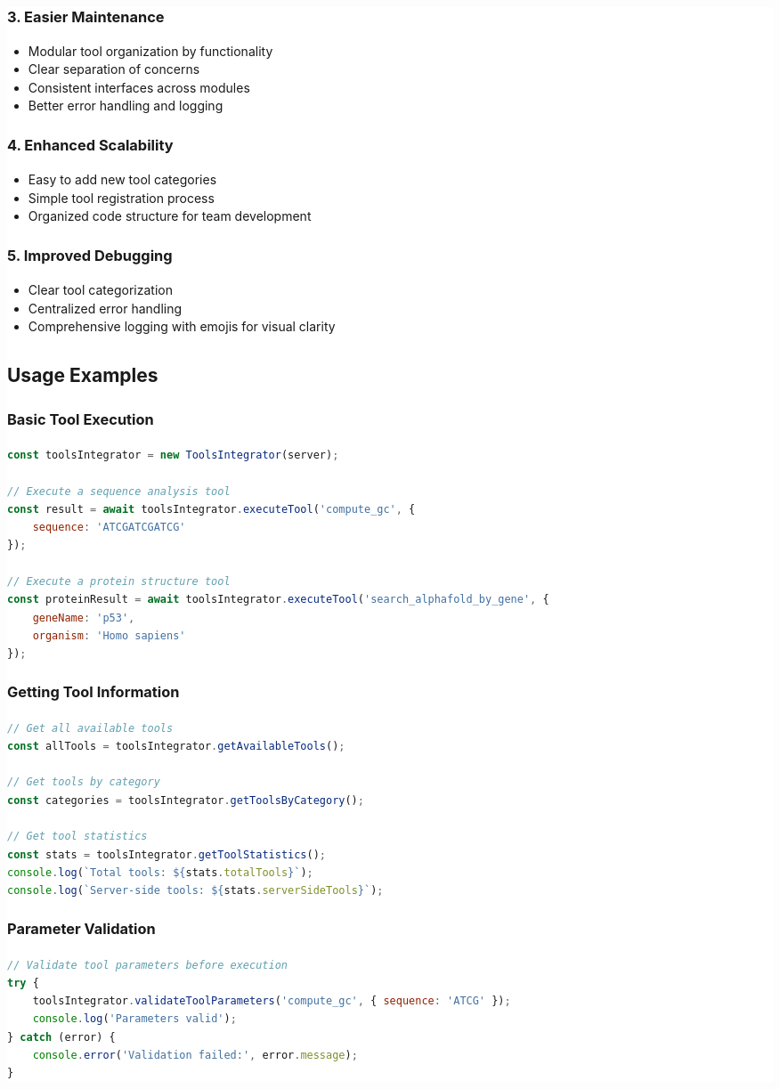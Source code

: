 ### 3. Easier Maintenance
- Modular tool organization by functionality
- Clear separation of concerns
- Consistent interfaces across modules
- Better error handling and logging

### 4. Enhanced Scalability
- Easy to add new tool categories
- Simple tool registration process
- Organized code structure for team development

### 5. Improved Debugging
- Clear tool categorization
- Centralized error handling
- Comprehensive logging with emojis for visual clarity

## Usage Examples

### Basic Tool Execution
```javascript
const toolsIntegrator = new ToolsIntegrator(server);

// Execute a sequence analysis tool
const result = await toolsIntegrator.executeTool('compute_gc', {
    sequence: 'ATCGATCGATCG'
});

// Execute a protein structure tool
const proteinResult = await toolsIntegrator.executeTool('search_alphafold_by_gene', {
    geneName: 'p53',
    organism: 'Homo sapiens'
});
```

### Getting Tool Information
```javascript
// Get all available tools
const allTools = toolsIntegrator.getAvailableTools();

// Get tools by category
const categories = toolsIntegrator.getToolsByCategory();

// Get tool statistics
const stats = toolsIntegrator.getToolStatistics();
console.log(`Total tools: ${stats.totalTools}`);
console.log(`Server-side tools: ${stats.serverSideTools}`);
```

### Parameter Validation
```javascript
// Validate tool parameters before execution
try {
    toolsIntegrator.validateToolParameters('compute_gc', { sequence: 'ATCG' });
    console.log('Parameters valid');
} catch (error) {
    console.error('Validation failed:', error.message);
}
```
